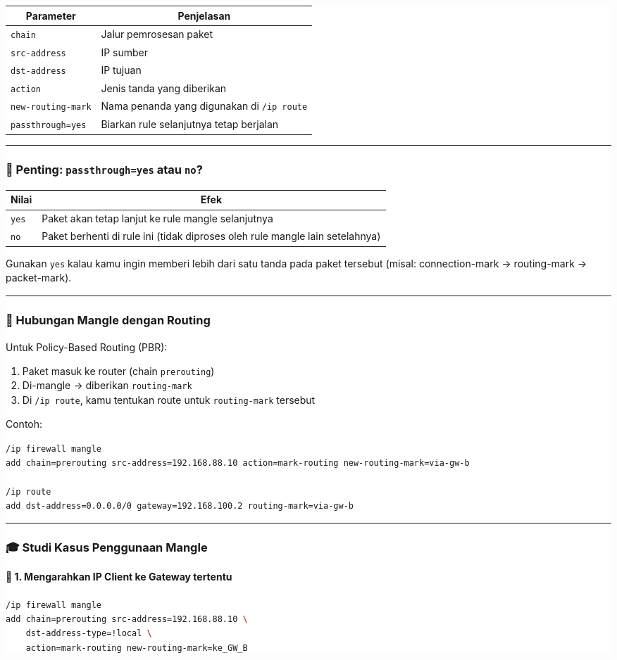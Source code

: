 | Parameter          | Penjelasan                                 |
| ------------------ | ------------------------------------------ |
| `chain`            | Jalur pemrosesan paket                     |
| `src-address`      | IP sumber                                  |
| `dst-address`      | IP tujuan                                  |
| `action`           | Jenis tanda yang diberikan                 |
| `new-routing-mark` | Nama penanda yang digunakan di `/ip route` |
| `passthrough=yes`  | Biarkan rule selanjutnya tetap berjalan    |

***

### 🧠 Penting: `passthrough=yes` atau `no`?

| Nilai | Efek                                                                         |
| ----- | ---------------------------------------------------------------------------- |
| `yes` | Paket akan tetap lanjut ke rule mangle selanjutnya                           |
| `no`  | Paket berhenti di rule ini (tidak diproses oleh rule mangle lain setelahnya) |

Gunakan `yes` kalau kamu ingin memberi lebih dari satu tanda pada paket tersebut (misal: connection-mark → routing-mark → packet-mark).

***

### 🔁 Hubungan Mangle dengan Routing

Untuk Policy-Based Routing (PBR):

1. Paket masuk ke router (chain `prerouting`)
2. Di-mangle → diberikan `routing-mark`
3. Di `/ip route`, kamu tentukan route untuk `routing-mark` tersebut

Contoh:

```bash
/ip firewall mangle
add chain=prerouting src-address=192.168.88.10 action=mark-routing new-routing-mark=via-gw-b

/ip route
add dst-address=0.0.0.0/0 gateway=192.168.100.2 routing-mark=via-gw-b
```

***

### 🎓 Studi Kasus Penggunaan Mangle

#### 🔸 1. Mengarahkan IP Client ke Gateway tertentu

```bash
/ip firewall mangle
add chain=prerouting src-address=192.168.88.10 \
    dst-address-type=!local \
    action=mark-routing new-routing-mark=ke_GW_B
```
